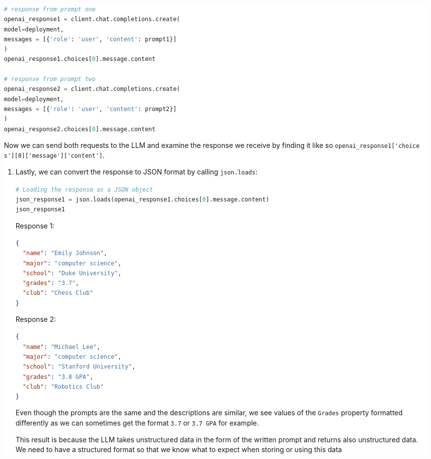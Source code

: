    ```python
   # response from prompt one
   openai_response1 = client.chat.completions.create(
   model=deployment,
   messages = [{'role': 'user', 'content': prompt1}]
   )
   openai_response1.choices[0].message.content

   # response from prompt two
   openai_response2 = client.chat.completions.create(
   model=deployment,
   messages = [{'role': 'user', 'content': prompt2}]
   )
   openai_response2.choices[0].message.content
   ```

Now we can send both requests to the LLM and examine the response we receive by finding it like so `openai_response1['choices'][0]['message']['content']`.

1. Lastly, we can convert the response to JSON format by calling `json.loads`:

   ```python
   # Loading the response as a JSON object
   json_response1 = json.loads(openai_response1.choices[0].message.content)
   json_response1
   ```

   Response 1:

   ```json
   {
     "name": "Emily Johnson",
     "major": "computer science",
     "school": "Duke University",
     "grades": "3.7",
     "club": "Chess Club"
   }
   ```

   Response 2:

   ```json
   {
     "name": "Michael Lee",
     "major": "computer science",
     "school": "Stanford University",
     "grades": "3.8 GPA",
     "club": "Robotics Club"
   }
   ```

   Even though the prompts are the same and the descriptions are similar, we see values of the `Grades` property formatted differently as we can sometimes get the format `3.7` or `3.7 GPA` for example.

   This result is because the LLM takes unstructured data in the form of the written prompt and returns also unstructured data. We need to have a structured format so that we know what to expect when storing or using this data
